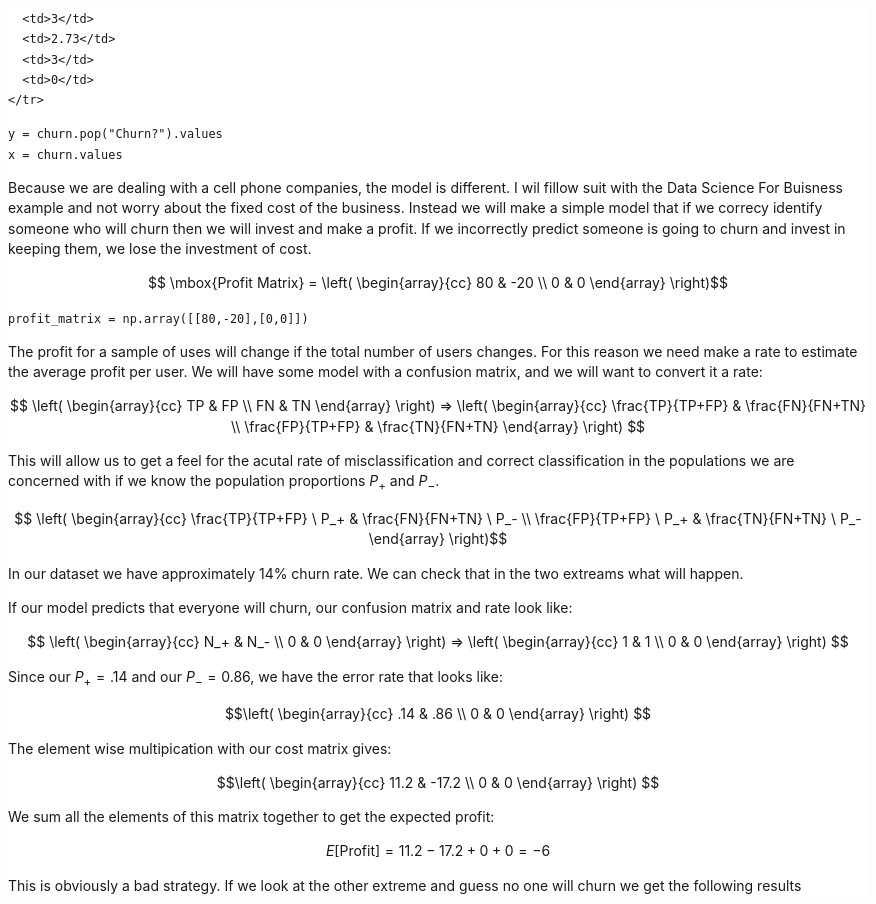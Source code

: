       <td>3</td>
      <td>2.73</td>
      <td>3</td>
      <td>0</td>
    </tr>
  </tbody>
</table>
</div>




    y = churn.pop("Churn?").values
    x = churn.values

Because we are dealing with a cell phone companies, the model is different.   I wil fillow suit with the Data Science For Buisness example and not worry about the fixed cost of the business.  Instead we will make a simple model that if we correcy identify someone who will churn then we will invest and make a profit.  If we incorrectly predict someone is going to churn and invest in keeping them, we lose the investment of cost.  

$$ \mbox{Profit Matrix} = \left( \begin{array}{cc}  80 & -20 \\ 0 & 0 \end{array} \right)$$


    profit_matrix = np.array([[80,-20],[0,0]])

The profit for a sample of uses will change if the total number of users changes.  For this reason we need make a rate to estimate the average profit per user.   We will have some model with a confusion matrix, and we will want to convert it a rate:


$$ \left( \begin{array}{cc}  TP & FP \\ FN & TN \end{array} \right) => \left( \begin{array}{cc}  \frac{TP}{TP+FP} & \frac{FN}{FN+TN} \\ \frac{FP}{TP+FP} & \frac{TN}{FN+TN} \end{array} \right) $$

This will allow us to get a feel for the acutal rate of misclassification and correct classification in the populations we are concerned with if we know the population proportions $P_+$ and $P_-$.

$$ \left( \begin{array}{cc}  \frac{TP}{TP+FP} \ P_+ & \frac{FN}{FN+TN} \ P_- \\ \frac{FP}{TP+FP} \ P_+ & \frac{TN}{FN+TN} \ P_- \end{array} \right)$$

In our dataset we have approximately 14% churn rate.  We can check that in the two extreams what will happen.   

If our model predicts that everyone will churn, our confusion matrix and rate look like:

$$ \left( \begin{array}{cc}  N_+ & N_- \\ 0 & 0 \end{array} \right) => \left( \begin{array}{cc}  1 & 1 \\ 0 & 0 \end{array} \right) $$

Since our $P_+ = .14$ and our $P_- = 0.86$, we have the error rate that looks like:

$$\left( \begin{array}{cc}  .14 & .86 \\ 0 & 0 \end{array} \right) $$

The element wise multipication with our cost matrix gives:

$$\left( \begin{array}{cc}  11.2 & -17.2 \\ 0 & 0 \end{array} \right) $$

We sum all the elements of this matrix together to get the expected profit:

$$E[\mbox{Profit}] = 11.2 - 17.2 + 0 + 0 = -6$$

This is obviously a bad strategy.  If we look at the other extreme and guess no one will churn we get the following results
